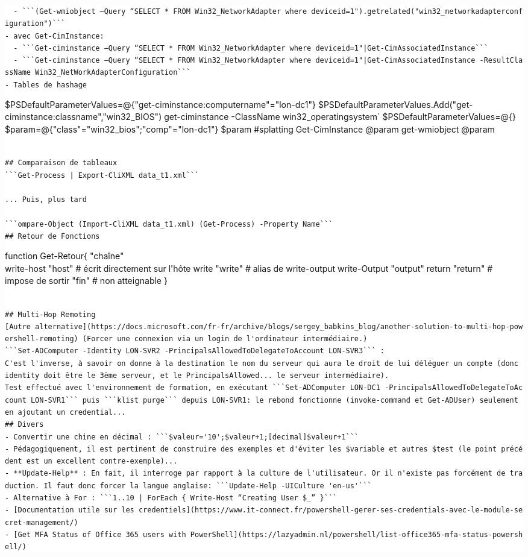 ```  
  - ```(Get-wmiobject –Query “SELECT * FROM Win32_NetworkAdapter where deviceid=1").getrelated("win32_networkadapterconfiguration")```  
- avec Get-CimInstance:
  - ```Get-ciminstance –Query “SELECT * FROM Win32_NetworkAdapter where deviceid=1"|Get-CimAssociatedInstance```
  - ```Get-ciminstance –Query “SELECT * FROM Win32_NetworkAdapter where deviceid=1"|Get-CimAssociatedInstance -ResultClassName Win32_NetWorkAdapterConfiguration```
- Tables de hashage
```
$PSDefaultParameterValues=@{"get-ciminstance:computername"="lon-dc1"}
$PSDefaultParameterValues.Add("get-ciminstance:classname","win32_BIOS")
get-ciminstance -ClassName win32_operatingsystem`
$PSDefaultParameterValues=@{}
$param=@{"class"="win32_bios";"comp"="lon-dc1"} 
$param
#splatting 
Get-CimInstance @param 
get-wmiobject @param
```  

## Comparaison de tableaux
```Get-Process | Export-CliXML data_t1.xml```  

... Puis, plus tard  

```ompare-Object (Import-CliXML data_t1.xml) (Get-Process) -Property Name```
## Retour de Fonctions
```
function Get-Retour{ 
   "chaîne"  
   write-host "host" # écrit directement sur l'hôte 
   write "write" # alias de write-output 
   write-Output "output" 
   return "return" # impose de sortir 
   "fin" # non atteignable 
}
```  

## Multi-Hop Remoting
[Autre alternative](https://docs.microsoft.com/fr-fr/archive/blogs/sergey_babkins_blog/another-solution-to-multi-hop-powershell-remoting) (Forcer une connexion via un login de l'ordinateur intermédiaire.)  
```Set-ADComputer -Identity LON-SVR2 -PrincipalsAllowedToDelegateToAccount LON-SVR3``` : 
C'est l'inverse, à savoir on donne à la destination le nom du serveur qui aura le droit de lui déléguer un compte (donc identity doit être le 3ème serveur, et le PrincipalsAllowed... le serveur intermédiaire).  
Test effectué avec l'environnement de formation, en exécutant ```Set-ADComputer LON-DC1 -PrincipalsAllowedToDelegateToAccount LON-SVR1``` puis ```klist purge``` depuis LON-SVR1: le rebond fonctionne (invoke-command et Get-ADUser) seulement en ajoutant un credential...
## Divers
- Convertir une chine en décimal : ```$valeur='10';$valeur+1;[decimal]$valeur+1```
- Pédagogiquement, il est pertinent de construire des exemples et d'éviter les $variable et autres $test (le point précédent est un excellent contre-exemple)...
- **Update-Help** : En fait, il interroge par rapport à la culture de l'utilisateur. Or il n'existe pas forcément de traduction. Il faut donc forcer la langue anglaise: ```Update-Help -UICulture 'en-us'```  
- Alternative à For : ```1..10 | ForEach { Write-Host “Creating User $_” }```   
- [Documentation utile sur les credentiels](https://www.it-connect.fr/powershell-gerer-ses-credentials-avec-le-module-secret-management/)
- [Get MFA Status of Office 365 users with PowerShell](https://lazyadmin.nl/powershell/list-office365-mfa-status-powershell/)
